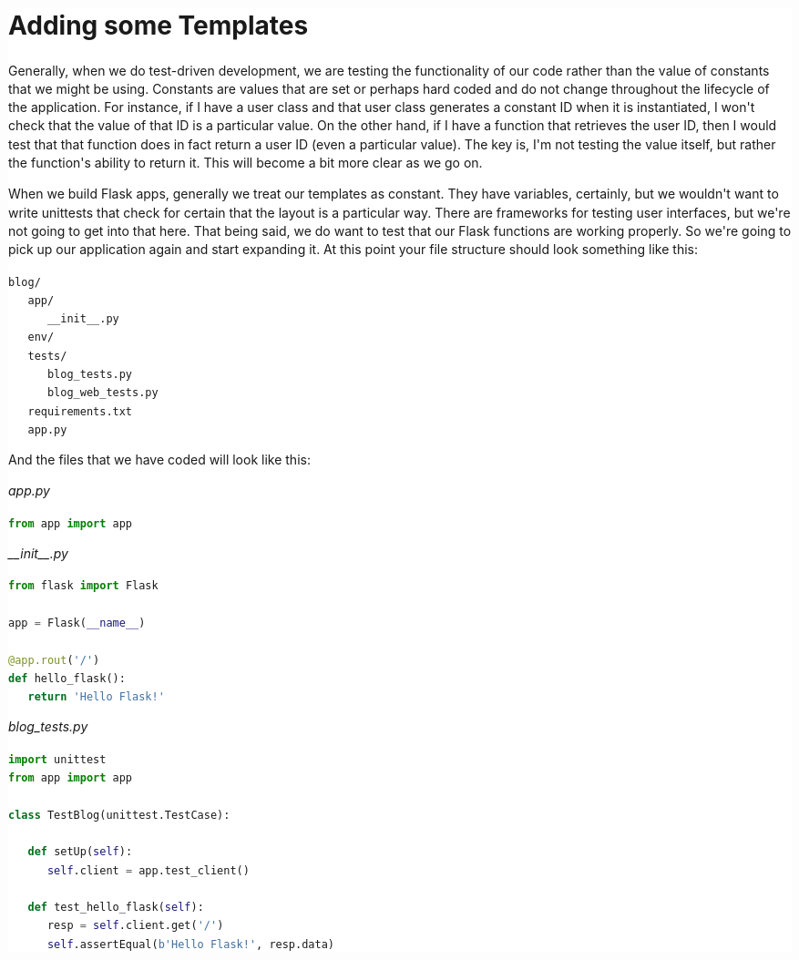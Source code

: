 # Adding some Templates

Generally, when we do test-driven development, we are testing the functionality of our code rather than the value of constants that we might be using. Constants are values that are set or perhaps hard coded and do not change throughout the lifecycle of the application. For instance, if I have a user class and that user class generates a constant ID when it is instantiated, I won't check that the value of that ID is a particular value. On the other hand, if I have a function that retrieves the user ID, then I would test that that function does in fact return a user ID (even a particular value). The key is, I'm not testing the value itself, but rather the function's ability to return it. This will become a bit more clear as we go on. 

When we build Flask apps, generally we treat our templates as constant. They have variables, certainly, but we wouldn't want to write unittests that check for certain that the layout is a particular way. There are frameworks for testing user interfaces, but we're not going to get into that here. That being said, we do want to test that our Flask functions are working properly. So we're going to pick up our application again and start expanding it. At this point your file structure should look something like this:

```
blog/
   app/
      __init__.py
   env/
   tests/
      blog_tests.py
      blog_web_tests.py
   requirements.txt
   app.py
```
And the files that we have coded will look like this:

_app.py_
```python
from app import app
```

_\_\_init\_\_.py_
```python
from flask import Flask

app = Flask(__name__)

@app.rout('/')
def hello_flask():
   return 'Hello Flask!'
```

_blog_tests.py_
```python
import unittest
from app import app

class TestBlog(unittest.TestCase):
   
   def setUp(self):
      self.client = app.test_client()
   
   def test_hello_flask(self):
      resp = self.client.get('/')
      self.assertEqual(b'Hello Flask!', resp.data)
```
